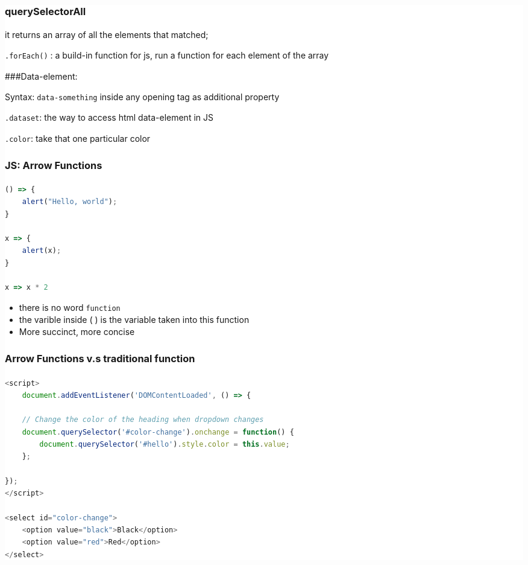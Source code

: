 ### querySelectorAll

it returns an array of all the elements that matched;

`.forEach()` : a build-in function for js, run a function for each element of the array

###Data-element: 

Syntax: `data-something` inside any opening tag as additional property

`.dataset`: the way to access html data-element in JS

`.color`: take that one particular color





### JS: Arrow Functions

```javascript
() => {
    alert("Hello, world");
}

x => {
    alert(x);
}

x => x * 2
```

-   there is no word `function`
-   the varible inside ( ) is the variable taken into this function
-   More succinct, more concise





### Arrow Functions v.s traditional function

```javascript
<script>
    document.addEventListener('DOMContentLoaded', () => {

    // Change the color of the heading when dropdown changes
    document.querySelector('#color-change').onchange = function() {
        document.querySelector('#hello').style.color = this.value;
    };

});
</script>
   
<select id="color-change">
    <option value="black">Black</option>
	<option value="red">Red</option>
</select>
```

